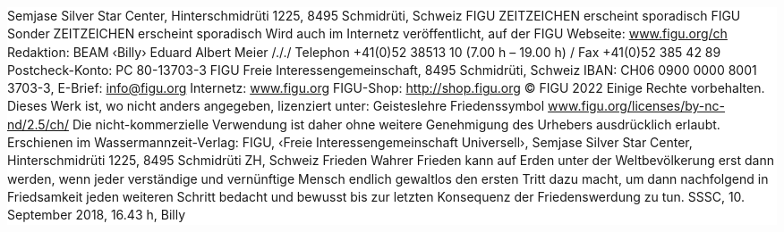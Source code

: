 Semjase Silver Star Center, Hinterschmidrüti 1225, 8495 Schmidrüti, Schweiz FIGU ZEITZEICHEN erscheint sporadisch FIGU Sonder ZEITZEICHEN erscheint sporadisch Wird auch im Internetz veröffentlicht, auf der FIGU Webseite: www.figu.org/ch Redaktion: BEAM ‹Billy› Eduard Albert Meier /././ Telephon +41(0)52 38513 10 (7.00 h – 19.00 h) / Fax +41(0)52 385 42 89 Postcheck-Konto: PC 80-13703-3 FIGU Freie Interessengemeinschaft, 8495 Schmidrüti, Schweiz IBAN: CH06 0900 0000 8001 3703-3, E-Brief: info@figu.org Internetz: www.figu.org FIGU-Shop: http://shop.figu.org © FIGU 2022 Einige Rechte vorbehalten. Dieses Werk ist, wo nicht anders angegeben, lizenziert unter: Geisteslehre Friedenssymbol www.figu.org/licenses/by-nc-nd/2.5/ch/ Die nicht-kommerzielle Verwendung ist daher ohne weitere Genehmigung des Urhebers ausdrücklich erlaubt.
Erschienen im Wassermannzeit-Verlag: FIGU, ‹Freie Interessengemeinschaft Universell›, Semjase Silver Star Center, Hinterschmidrüti 1225, 8495 Schmidrüti ZH, Schweiz Frieden Wahrer Frieden kann auf Erden unter der Weltbevölkerung erst dann werden, wenn jeder verständige und vernünftige Mensch endlich gewaltlos den ersten Tritt dazu macht, um dann nachfolgend in Friedsamkeit jeden weiteren Schritt bedacht und bewusst bis zur letzten Konsequenz der Friedenswerdung zu tun.
SSSC, 10. September 2018, 16.43 h, Billy